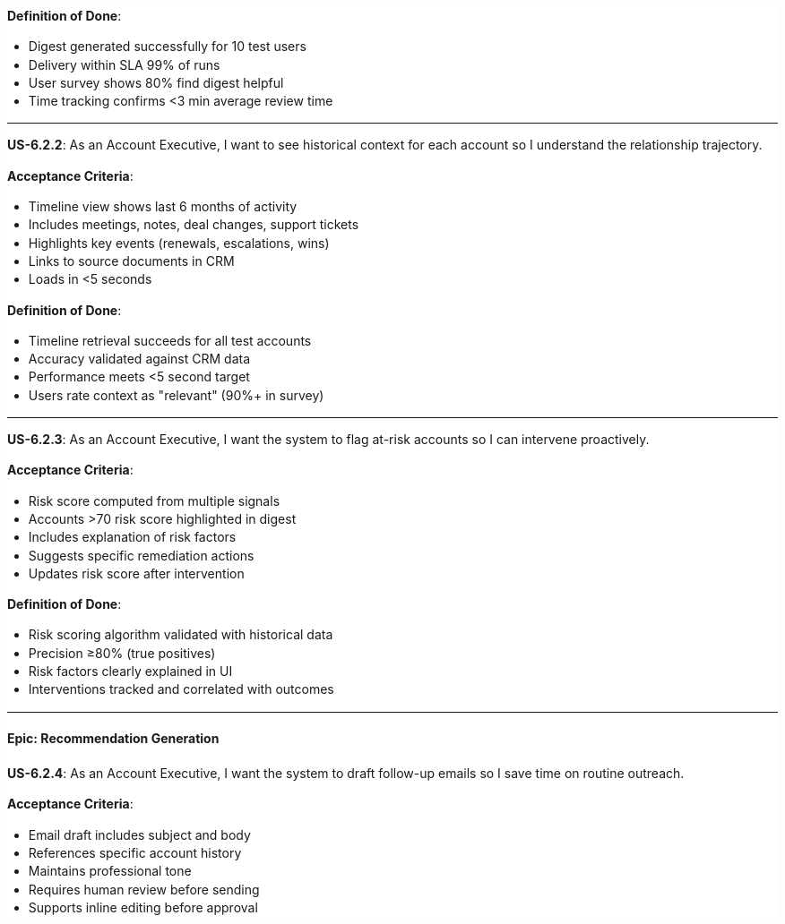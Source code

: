 **Definition of Done**:
- Digest generated successfully for 10 test users
- Delivery within SLA 99% of runs
- User survey shows 80% find digest helpful
- Time tracking confirms <3 min average review time

---

**US-6.2.2**: As an Account Executive, I want to see historical context for each account so I understand the relationship trajectory.

**Acceptance Criteria**:
- Timeline view shows last 6 months of activity
- Includes meetings, notes, deal changes, support tickets
- Highlights key events (renewals, escalations, wins)
- Links to source documents in CRM
- Loads in <5 seconds

**Definition of Done**:
- Timeline retrieval succeeds for all test accounts
- Accuracy validated against CRM data
- Performance meets <5 second target
- Users rate context as "relevant" (90%+ in survey)

---

**US-6.2.3**: As an Account Executive, I want the system to flag at-risk accounts so I can intervene proactively.

**Acceptance Criteria**:
- Risk score computed from multiple signals
- Accounts >70 risk score highlighted in digest
- Includes explanation of risk factors
- Suggests specific remediation actions
- Updates risk score after intervention

**Definition of Done**:
- Risk scoring algorithm validated with historical data
- Precision ≥80% (true positives)
- Risk factors clearly explained in UI
- Interventions tracked and correlated with outcomes

---

#### Epic: Recommendation Generation

**US-6.2.4**: As an Account Executive, I want the system to draft follow-up emails so I save time on routine outreach.

**Acceptance Criteria**:
- Email draft includes subject and body
- References specific account history
- Maintains professional tone
- Requires human review before sending
- Supports inline editing before approval
